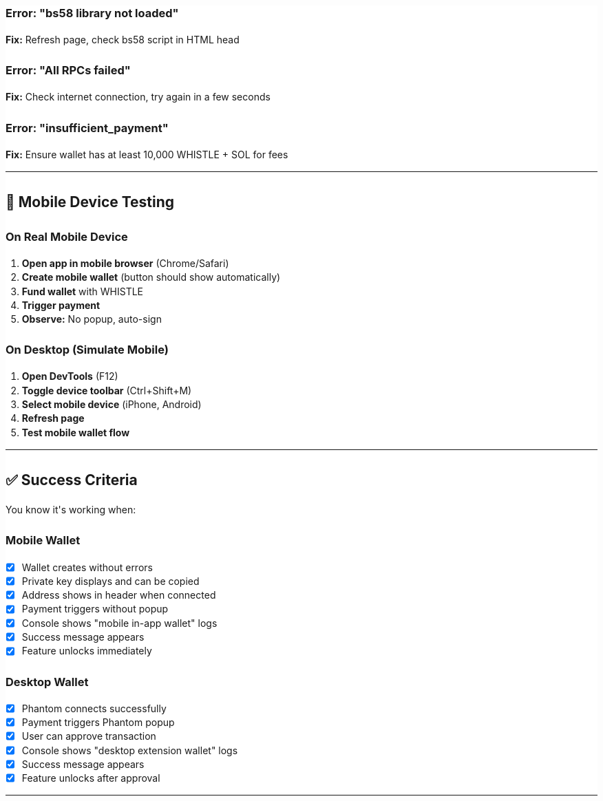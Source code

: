 ### Error: "bs58 library not loaded"
**Fix:** Refresh page, check bs58 script in HTML head

### Error: "All RPCs failed"
**Fix:** Check internet connection, try again in a few seconds

### Error: "insufficient_payment"
**Fix:** Ensure wallet has at least 10,000 WHISTLE + SOL for fees

---

## 📱 Mobile Device Testing

### On Real Mobile Device

1. **Open app in mobile browser** (Chrome/Safari)
2. **Create mobile wallet** (button should show automatically)
3. **Fund wallet** with WHISTLE
4. **Trigger payment**
5. **Observe:** No popup, auto-sign

### On Desktop (Simulate Mobile)

1. **Open DevTools** (F12)
2. **Toggle device toolbar** (Ctrl+Shift+M)
3. **Select mobile device** (iPhone, Android)
4. **Refresh page**
5. **Test mobile wallet flow**

---

## ✅ Success Criteria

You know it's working when:

### Mobile Wallet
- [x] Wallet creates without errors
- [x] Private key displays and can be copied
- [x] Address shows in header when connected
- [x] Payment triggers without popup
- [x] Console shows "mobile in-app wallet" logs
- [x] Success message appears
- [x] Feature unlocks immediately

### Desktop Wallet
- [x] Phantom connects successfully
- [x] Payment triggers Phantom popup
- [x] User can approve transaction
- [x] Console shows "desktop extension wallet" logs
- [x] Success message appears
- [x] Feature unlocks after approval

---